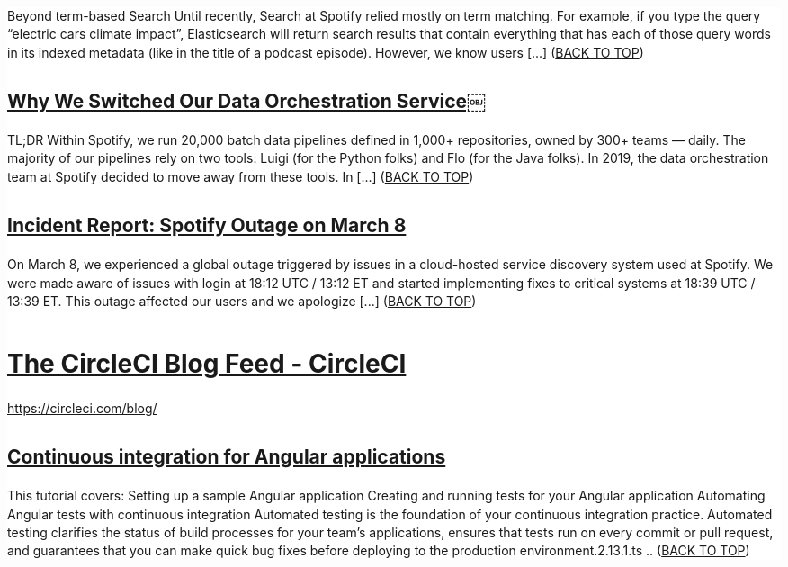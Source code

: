 
Beyond term-based Search Until recently, Search at Spotify relied mostly on term matching. For example, if you type the query “electric cars climate impact”, Elasticsearch will return search results that contain everything that has each of those query words in its indexed metadata (like in the title of a podcast episode). However, we know users [...]
 ([BACK TO TOP](#toc_bfa8ea6692a151f15a5014f9302e2dc6))


<a name="8163729c5730f5a90197d6a9db076051" />

## [Why We Switched Our Data Orchestration Service￼](https://engineering.atspotify.com/2022/03/why-we-switched-our-data-orchestration-service/)


TL;DR Within Spotify, we run 20,000 batch data pipelines defined in 1,000&#43; repositories, owned by 300&#43; teams — daily. The majority of our pipelines rely on two tools: Luigi (for the Python folks) and Flo (for the Java folks). In 2019, the data orchestration team at Spotify decided to move away from these tools. In [...]
 ([BACK TO TOP](#toc_8163729c5730f5a90197d6a9db076051))


<a name="6756e78a7cab48c9d3077fc77cba83ce" />

## [Incident Report: Spotify Outage on March 8](https://engineering.atspotify.com/2022/03/incident-report-spotify-outage-on-march-8/)


On March 8, we experienced a global outage triggered by issues in a cloud-hosted service discovery system used at Spotify. We were made aware of issues with login at 18:12 UTC / 13:12 ET and started implementing fixes to critical systems at 18:39 UTC / 13:39 ET. This outage affected our users and we apologize [...]
 ([BACK TO TOP](#toc_6756e78a7cab48c9d3077fc77cba83ce))



<a name="50d99b01755c1e1dd736dceace4f366d" />

# [The CircleCI Blog Feed - CircleCI](https://circleci.com/blog/)

https://circleci.com/blog/



<a name="2ef40d1dd5b2b985b3e673f307acb3aa" />

## [Continuous integration for Angular applications](https://circleci.com/blog/continuous-integration-for-angular-applications/)


This tutorial covers: Setting up a sample Angular application Creating and running tests for your Angular application Automating Angular tests with continuous integration Automated testing is the foundation of your continuous integration practice. Automated testing clarifies the status of build processes for your team’s applications, ensures that tests run on every commit or pull request, and guarantees that you can make quick bug fixes before deploying to the production environment.2.13.1.ts ..
 ([BACK TO TOP](#toc_2ef40d1dd5b2b985b3e673f307acb3aa))
